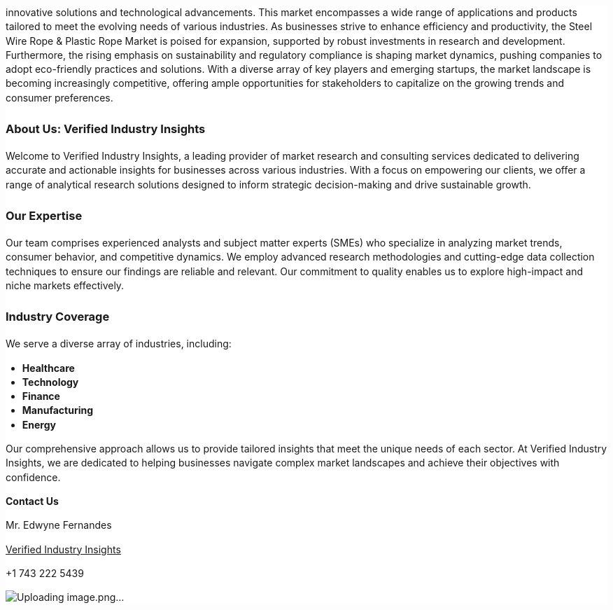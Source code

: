 innovative solutions and technological advancements. This market encompasses a wide range of applications and products tailored to meet the evolving needs of various industries. As businesses strive to enhance efficiency and productivity, the Steel Wire Rope & Plastic Rope Market is poised for expansion, supported by robust investments in research and development. Furthermore, the rising emphasis on sustainability and regulatory compliance is shaping market dynamics, pushing companies to adopt eco-friendly practices and solutions. With a diverse array of key players and emerging startups, the market landscape is becoming increasingly competitive, offering ample opportunities for stakeholders to capitalize on the growing trends and consumer preferences.</p><h3>About Us: Verified Industry Insights</h3><p>Welcome to Verified Industry Insights, a leading provider of market research and consulting services dedicated to delivering accurate and actionable insights for businesses across various industries. With a focus on empowering our clients, we offer a range of analytical research solutions designed to inform strategic decision-making and drive sustainable growth.</p><h3>Our Expertise</h3><p>Our team comprises experienced analysts and subject matter experts (SMEs) who specialize in analyzing market trends, consumer behavior, and competitive dynamics. We employ advanced research methodologies and cutting-edge data collection techniques to ensure our findings are reliable and relevant. Our commitment to quality enables us to explore high-impact and niche markets effectively.</p><h3>Industry Coverage</h3><p>We serve a diverse array of industries, including:</p><ul><li><strong>Healthcare</strong></li><li><strong>Technology</strong></li><li><strong>Finance</strong></li><li><strong>Manufacturing</strong></li><li><strong>Energy</strong></li></ul><p>Our comprehensive approach allows us to provide tailored insights that meet the unique needs of each sector. At Verified Industry Insights, we are dedicated to helping businesses navigate complex market landscapes and achieve their objectives with confidence.</p><p><strong>Contact Us</strong></p><p>Mr. Edwyne Fernandes</p><p><a href="https://www.verifiedindustryinsights.com/">Verified Industry Insights</a></p><p>+1 743 222 5439</p>
![Uploading image.png…]()

